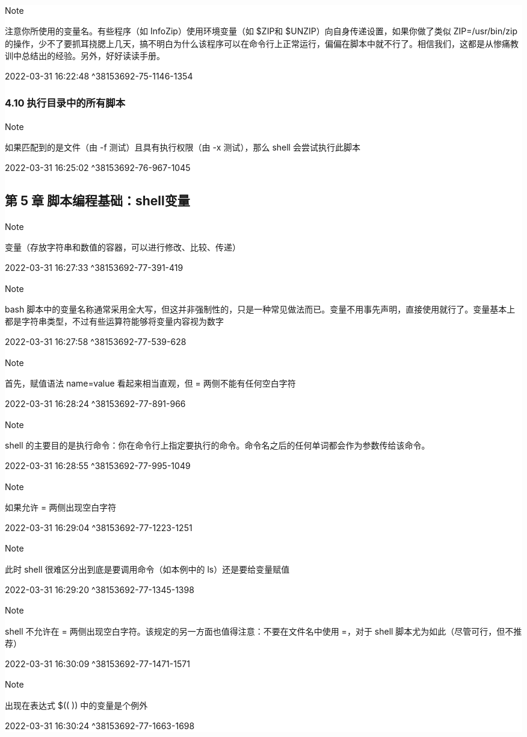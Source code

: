 > [!NOTE] 
> 注意你所使用的变量名。有些程序（如 InfoZip）使用环境变量（如 $ZIP和 $UNZIP）向自身传递设置，如果你做了类似 ZIP=/usr/bin/zip 的操作，少不了要抓耳挠腮上几天，搞不明白为什么该程序可以在命令行上正常运行，偏偏在脚本中就不行了。相信我们，这都是从惨痛教训中总结出的经验。另外，好好读读手册。
> 
> 2022-03-31 16:22:48 ^38153692-75-1146-1354

### 4.10 执行目录中的所有脚本

> [!NOTE] 
> 如果匹配到的是文件（由 -f 测试）且具有执行权限（由 -x 测试），那么 shell 会尝试执行此脚本
> 
> 2022-03-31 16:25:02 ^38153692-76-967-1045

## 第 5 章 脚本编程基础：shell变量

> [!NOTE] 
> 变量（存放字符串和数值的容器，可以进行修改、比较、传递）
> 
> 2022-03-31 16:27:33 ^38153692-77-391-419

> [!NOTE] 
> bash 脚本中的变量名称通常采用全大写，但这并非强制性的，只是一种常见做法而已。变量不用事先声明，直接使用就行了。变量基本上都是字符串类型，不过有些运算符能够将变量内容视为数字
> 
> 2022-03-31 16:27:58 ^38153692-77-539-628

> [!NOTE] 
> 首先，赋值语法 name=value 看起来相当直观，但 = 两侧不能有任何空白字符
> 
> 2022-03-31 16:28:24 ^38153692-77-891-966

> [!NOTE] 
> shell 的主要目的是执行命令：你在命令行上指定要执行的命令。命令名之后的任何单词都会作为参数传给该命令。
> 
> 2022-03-31 16:28:55 ^38153692-77-995-1049

> [!NOTE] 
> 如果允许 = 两侧出现空白字符
> 
> 2022-03-31 16:29:04 ^38153692-77-1223-1251

> [!NOTE] 
> 此时 shell 很难区分出到底是要调用命令（如本例中的 ls）还是要给变量赋值
> 
> 2022-03-31 16:29:20 ^38153692-77-1345-1398

> [!NOTE] 
> shell 不允许在 = 两侧出现空白字符。该规定的另一方面也值得注意：不要在文件名中使用 =，对于 shell 脚本尤为如此（尽管可行，但不推荐）
> 
> 2022-03-31 16:30:09 ^38153692-77-1471-1571

> [!NOTE] 
> 出现在表达式 $(( )) 中的变量是个例外
> 
> 2022-03-31 16:30:24 ^38153692-77-1663-1698
